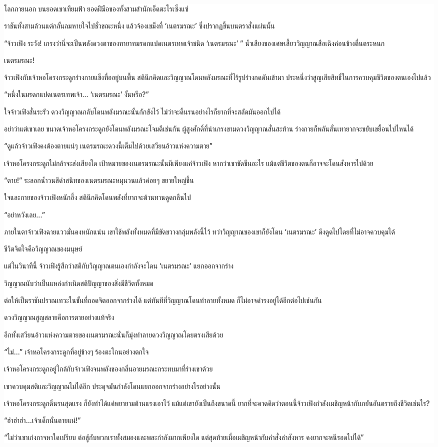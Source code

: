 โลกภายนอก บนยอดเขาเทียมฟ้า ยอดฝีมือของทั้งสามสำนักเอ็ดตะโรเซ็งแซ่

ราชันทั้งสามล้วนแต่กลั้นลมหายใจไปชั่วขณะหนึ่ง แล้วจ้องเขม็งที่ ‘เนตรมรณะ’ ซึ่งปรากฏขึ้นบนตราสั่งแผ่นนั้น

“จ้าวเฟิง ระวัง! เกรงว่านี่จะเป็นพลังดวงตาของทายาทมรดกแปดเนตรเทพเจ้าชนิด ‘เนตรมรณะ’ ” น้ำเสียงของเศษเสี้ยววิญญาณสือเฉิงค่อนข้างตื่นตระหนก

เนตรมรณะ!

จ้าวเฟิงกับเจ้าหอโครงกระดูกร่างกายแข็งทื่ออยู่บนพื้น สตินึกคิดและวิญญาณโดนพลังมรณะที่ไร้รูปร่างกดดันเข้ามา ประหนึ่งว่าสูญเสียสิทธิ์ในการควบคุมชีวิตของตนเองไปแล้ว

“หนึ่งในมรดกแปดเนตรเทพเจ้า... ‘เนตรมรณะ’ งั้นหรือ?”

ใจจ้าวเฟิงสั่นระรัว ดวงวิญญาณกลับโดนพลังมรณะนั้นกักขังไว้ ไม่ว่าจะดิ้นรนอย่างไรก็ยากที่จะสลัดมันออกไปได้

อย่าว่าแต่เขาเลย ขนาดเจ้าหอโครงกระดูกยังโดนพลังมรณะโจมตีเช่นกัน ผู้สูงศักดิ์ที่น่าเกรงขามดวงวิญญาณสั่นสะท้าน ร่างกายก็พลันสั่นเทายากจะขยับเขยื้อนไปไหนได้

“ดูแล้วจ้าวเฟิงคงต้องตายแน่ๆ เนตรมรณะดวงนี้เต็มไปด้วยเสวียนอ้าวแห่งความตาย”

เจ้าหอโครงกระดูกไม่กล้าจะส่งเสียงใด เป้าหมายของเนตรมรณะนั้นมีเพียงแค่จ้าวเฟิง หากว่าเขาขัดขืนอะไร แม้แต่ชีวิตของตนก็อาจจะโดนสังหารไปด้วย

“ตาย!” ระลอกน้ำวนสีดำสนิทของเนตรมรณะหมุนวนแล้วค่อยๆ ขยายใหญ่ขึ้น

ใจและกายของจ้าวเฟิงหนักอึ้ง สตินึกคิดโดนพลังที่ยากจะต้านทานดูดกลืนไป

“อย่าหวังเลย...”

ภายในตาจ้าวเฟิงฉายแววมั่นคงหนักแน่น เขาใช้พลังทั้งหมดที่มีขัดขวางกลุ่มพลังนี้ไว้ ทว่าวิญญาณของเขาก็ยังโดน ‘เนตรมรณะ’ ดึงดูดไปโดยที่ไม่อาจควบคุมได้

ชีวิตจิตใจคือวิญญาณของมนุษย์

แต่ในวินาทีนี้ จ้าวเฟิงรู้สึกว่าสติกับวิญญาณตนเองกำลังจะโดน ‘เนตรมรณะ’ แยกออกจากร่าง

วิญญาณนับว่าเป็นแหล่งกำเนิดสติปัญญาของสิ่งมีชีวิตทั้งหมด

ต่อให้เป็นราชันปราณเทวะในขั้นที่ถอดจิตออกจากร่างได้ แต่ทันทีที่วิญญาณโดนทำลายทั้งหมด ก็ไม่อาจดำรงอยู่ได้อีกต่อไปเช่นกัน

ดวงวิญญาณสูญสลายคือการตายอย่างแท้จริง

อีกทั้งเสวียนอ้าวแห่งความตายของเนตรมรณะนั่นก็มุ่งทำลายดวงวิญญาณโดยตรงเสียด้วย

“ไม่...” เจ้าหอโครงกระดูกที่อยู่ข้างๆ ร้องตะโกนอย่างตกใจ

เจ้าหอโครงกระดูกอยู่ใกล้กับจ้าวเฟิงจนพลังของกลิ่นอายมรณะกระทบมาที่ร่างเขาด้วย

เขาควบคุมสติและวิญญาณไม่ได้อีก ประดุจมันกำลังโดนแยกออกจากร่างอย่างไรอย่างนั้น

เจ้าหอโครงกระดูกดิ้นรนสุดแรง ก็ยังทำได้แค่พยายามต้านแรงเอาไว้
แม้แต่เขายังเป็นถึงขนาดนี้ ยากที่จะคาดคิดว่าตอนนี้จ้าวเฟิงกำลังเผชิญหน้ากับภยันอันตรายถึงชีวิตเช่นไร?

“ฮ่าฮ่าฮ่า…เจ้าเด็กนั่นตายแน่!”

“ไม่ว่าเขาเก่งกาจหาใดเปรียบ ต่อสู้กับพวกเราทั้งสมองและพละกำลังมากเพียงใด แต่สุดท้ายเมื่อเผชิญหน้ากับคำสั่งล่าสังหาร คงยากจะหนีรอดไปได้”
